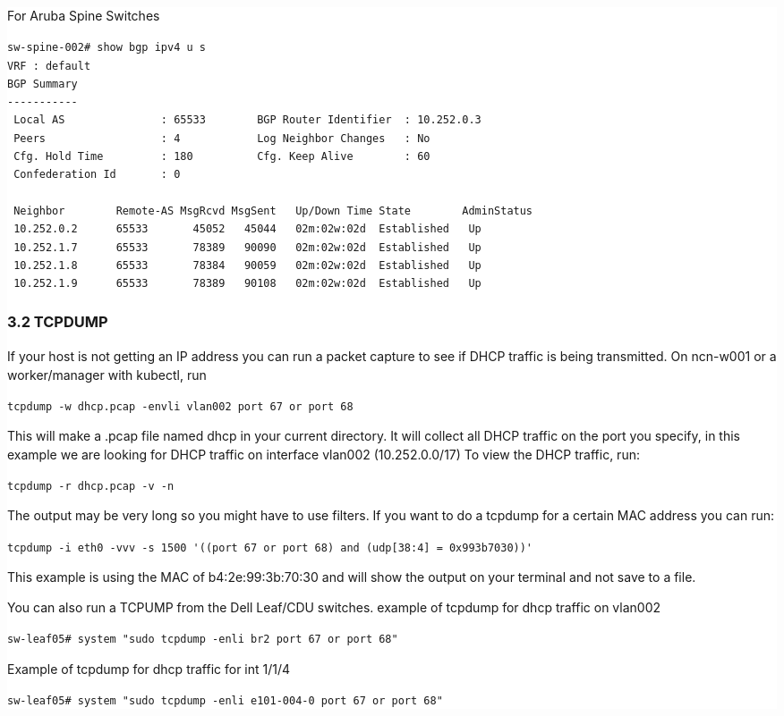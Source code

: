 For Aruba Spine Switches
```shell
sw-spine-002# show bgp ipv4 u s
VRF : default
BGP Summary
-----------
 Local AS               : 65533        BGP Router Identifier  : 10.252.0.3
 Peers                  : 4            Log Neighbor Changes   : No
 Cfg. Hold Time         : 180          Cfg. Keep Alive        : 60
 Confederation Id       : 0
 
 Neighbor        Remote-AS MsgRcvd MsgSent   Up/Down Time State        AdminStatus
 10.252.0.2      65533       45052   45044   02m:02w:02d  Established   Up
 10.252.1.7      65533       78389   90090   02m:02w:02d  Established   Up
 10.252.1.8      65533       78384   90059   02m:02w:02d  Established   Up
 10.252.1.9      65533       78389   90108   02m:02w:02d  Established   Up
```

### 3.2 TCPDUMP

If your host is not getting an IP address you can run a packet capture to see if DHCP traffic is being transmitted.
On ncn-w001 or a worker/manager with kubectl, run

```shell
tcpdump -w dhcp.pcap -envli vlan002 port 67 or port 68
```

This will make a .pcap file named dhcp in your current directory.  It will collect all DHCP traffic on the port you specify, in this example we are looking for DHCP traffic on interface vlan002 (10.252.0.0/17)
To view the DHCP traffic, run:

```shell
tcpdump -r dhcp.pcap -v -n
```

The output may be very long so you might have to use filters.
If you want to do a tcpdump for a certain MAC address you can run:

```shell
tcpdump -i eth0 -vvv -s 1500 '((port 67 or port 68) and (udp[38:4] = 0x993b7030))'
```

This example is using the MAC of b4:2e:99:3b:70:30 and will show the output on your terminal and not save to a file.

You can also run a TCPUMP from the Dell Leaf/CDU switches.
example of tcpdump for dhcp traffic on vlan002

```shell
sw-leaf05# system "sudo tcpdump -enli br2 port 67 or port 68"
```

Example of tcpdump for dhcp traffic for int 1/1/4

```shell
sw-leaf05# system "sudo tcpdump -enli e101-004-0 port 67 or port 68"
```

